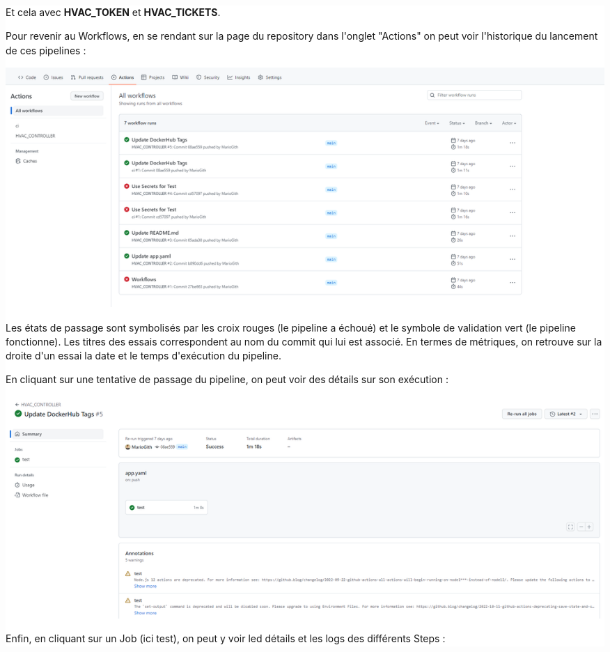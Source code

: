 Et cela avec **HVAC_TOKEN** et **HVAC_TICKETS**.

Pour revenir au Workflows, en se rendant sur la page du repository dans l'onglet "Actions" on peut voir l'historique du lancement de ces pipelines :

![image](./assets/lab2/workflows.png)

Les états de passage sont symbolisés par les croix rouges (le pipeline a échoué) et le symbole de validation vert (le pipeline fonctionne). Les titres des essais correspondent au nom du commit qui lui est associé. En termes de métriques, on retrouve sur la droite d'un essai la date et le temps d'exécution du pipeline.

En cliquant sur une tentative de passage du pipeline, on peut voir des détails sur son exécution :

![image](./assets/lab2/detail_workflow.png)

Enfin, en cliquant sur un Job (ici test), on peut y voir led détails et les logs des différents Steps :
